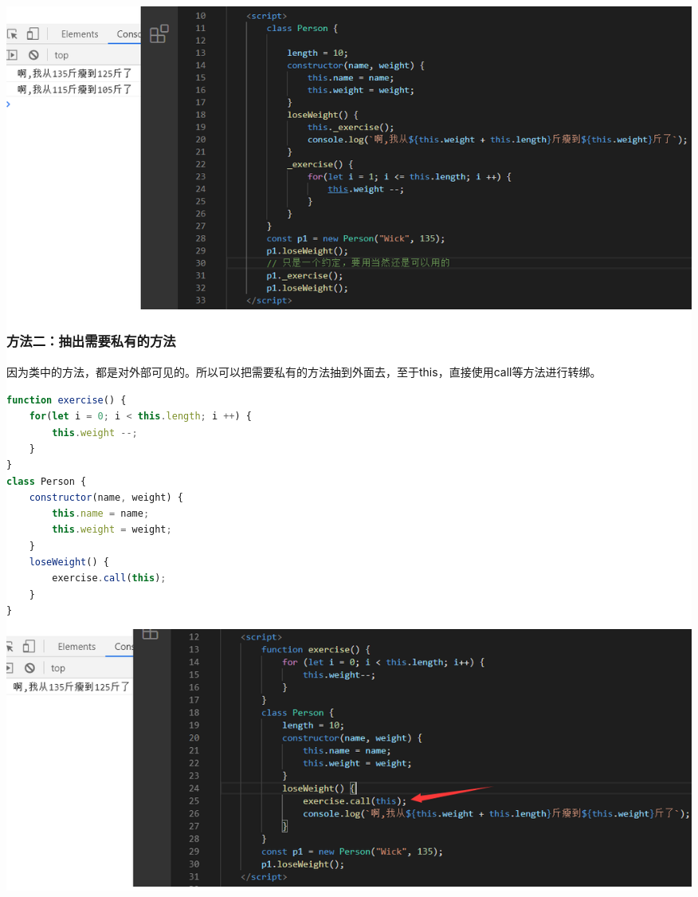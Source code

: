 ![image-20200402141942147](JavaScript面向对象编程之class.assets/image-20200402141942147.png)



### 方法二：抽出需要私有的方法

因为类中的方法，都是对外部可见的。所以可以把需要私有的方法抽到外面去，至于this，直接使用call等方法进行转绑。

```js
function exercise() {
    for(let i = 0; i < this.length; i ++) {
        this.weight --;
    }
}
class Person {
    constructor(name, weight) {
        this.name = name;
        this.weight = weight;
    }
    loseWeight() {
        exercise.call(this);
    }
}
```

![image-20200402142927029](JavaScript面向对象编程之class.assets/image-20200402142927029.png)
